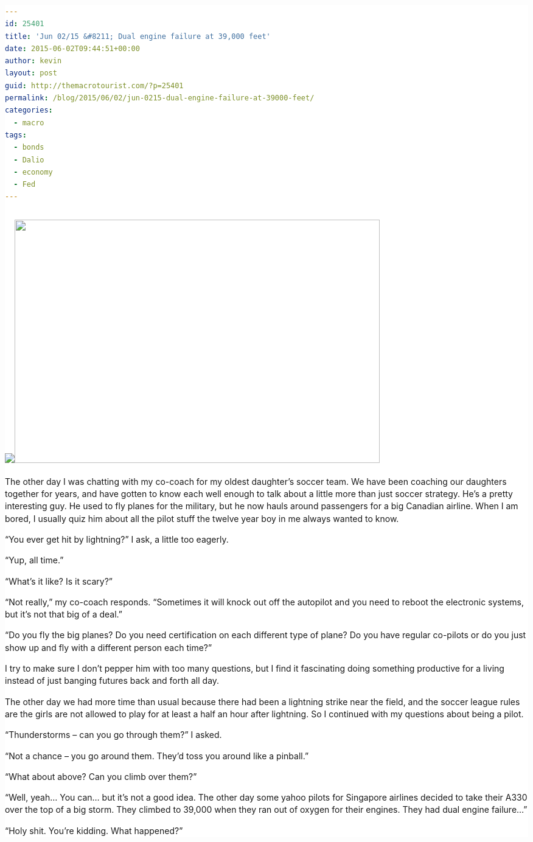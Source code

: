 ```yaml
---
id: 25401
title: 'Jun 02/15 &#8211; Dual engine failure at 39,000 feet'
date: 2015-06-02T09:44:51+00:00
author: kevin
layout: post
guid: http://themacrotourist.com/?p=25401
permalink: /blog/2015/06/02/jun-0215-dual-engine-failure-at-39000-feet/
categories:
  - macro
tags:
  - bonds
  - Dalio
  - economy
  - Fed
---
```


  <img src="http://themacrotourist.com/pictures/Azure/SingaporeAirlines.png"><img class="size-full wp-image-14271" style="padding-top: 1.0em;padding-bottom: 0.5em;" style="margin:30px auto;display:block;" src="http://themacrotourist.com/pictures/Azure/SingaporeAirlines.png" width="600" height="400">

The other day I was chatting with my co-coach for my oldest daughter&#8217;s soccer team. We have been coaching our daughters together for years, and have gotten to know each well enough to talk about a little more than just soccer strategy. He&#8217;s a pretty interesting guy. He used to fly planes for the military, but he now hauls around passengers for a big Canadian airline. When I am bored, I usually quiz him about all the pilot stuff the twelve year boy in me always wanted to know.

&#8220;You ever get hit by lightning?&#8221; I ask, a little too eagerly.

&#8220;Yup, all time.&#8221; 

&#8220;What&#8217;s it like? Is it scary?&#8221; 

&#8220;Not really,&#8221; my co-coach responds. &#8220;Sometimes it will knock out off the autopilot and you need to reboot the electronic systems, but it&#8217;s not that big of a deal.&#8221;

&#8220;Do you fly the big planes? Do you need certification on each different type of plane? Do you have regular co-pilots or do you just show up and fly with a different person each time?&#8221; 

I try to make sure I don&#8217;t pepper him with too many questions, but I find it fascinating doing something productive for a living instead of just banging futures back and forth all day. 

The other day we had more time than usual because there had been a lightning strike near the field, and the soccer league rules are the girls are not allowed to play for at least a half an hour after lightning. So I continued with my questions about being a pilot. 

&#8220;Thunderstorms &#8211; can you go through them?&#8221; I asked.

&#8220;Not a chance &#8211; you go around them. They&#8217;d toss you around like a pinball.&#8221; 

&#8220;What about above? Can you climb over them?&#8221; 

&#8220;Well, yeah&#8230; You can&#8230; but it&#8217;s not a good idea. The other day some yahoo pilots for Singapore airlines decided to take their A330 over the top of a big storm. They climbed to 39,000 when they ran out of oxygen for their engines. They had dual engine failure&#8230;&#8221;

&#8220;Holy shit. You&#8217;re kidding. What happened?&#8221;
